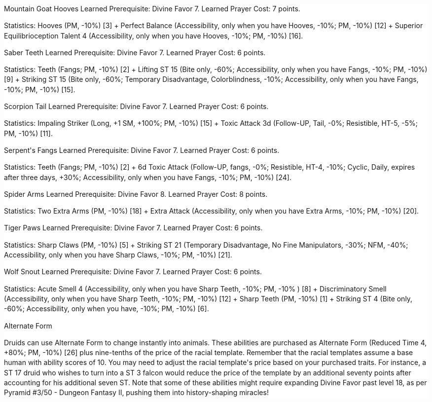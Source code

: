 Mountain Goat Hooves
Learned Prerequisite: Divine Favor 7.
Learned Prayer Cost: 7 points.

Statistics: Hooves (PM, -10%) [3] + Perfect Balance (Accessibility, only when you have Hooves, -10%; PM, -10%) [12] + Superior Equilibrioception Talent 4 (Accessibility, only when you have Hooves, -10%; PM, -10%) [16].

Saber Teeth
Learned Prerequisite: Divine Favor 7.
Learned Prayer Cost: 6 points.

Statistics: Teeth (Fangs; PM, -10%) [2] + Lifting ST 15 (Bite only, -60%; Accessibility, only when you have Fangs, -10%; PM, -10%) [9] + Striking ST 15 (Bite only, -60%; Temporary Disadvantage, Colorblindness, -10%; Accessibility, only when you have Fangs, -10%; PM, -10%) [15].

Scorpion Tail
Learned Prerequisite: Divine Favor 7.
Learned Prayer Cost: 6 points.

Statistics: Impaling Striker (Long, +1 SM, +100%; PM, -10%) [15] + Toxic Attack 3d (Follow-UP, Tail, -0%; Resistible, HT-5, -5%; PM, -10%) [11].

Serpent's Fangs
Learned Prerequisite: Divine Favor 7.
Learned Prayer Cost: 6 points.

Statistics: Teeth (Fangs; PM, -10%) [2] + 6d Toxic Attack (Follow-UP, fangs, -0%; Resistible, HT-4, -10%; Cyclic, Daily, expires after three days, +30%; Accessibility, only when you have Fangs, -10%; PM, -10%) [24].

Spider Arms
Learned Prerequisite: Divine Favor 8.
Learned Prayer Cost: 8 points.

Statistics: Two Extra Arms (PM, -10%) [18] + Extra Attack (Accessibility, only when you have Extra Arms, -10%; PM, -10%) [20].

Tiger Paws
Learned Prerequisite: Divine Favor 7.
Learned Prayer Cost: 6 points.

Statistics: Sharp Claws (PM, -10%) [5] + Striking ST 21 (Temporary Disadvantage, No Fine Manipulators, -30%; NFM, -40%; Accessibility, only when you have Sharp Claws, -10%; PM, -10%) [21].

Wolf Snout
Learned Prerequisite: Divine Favor 7.
Learned Prayer Cost: 6 points.

Statistics: Acute Smell 4 (Accessibility, only when you have Sharp Teeth, -10%; PM, -10% ) [8] + Discriminatory Smell (Accessibility, only when you have Sharp Teeth, -10%; PM, -10%) [12] + Sharp Teeth (PM, -10%) [1] + Striking ST 4 (Bite only, -60%; Accessibility, only when you have, -10%; PM, -10%) [6].

Alternate Form

Druids can use Alternate Form to change instantly into animals. These abilities are purchased as Alternate Form (Reduced Time 4, +80%; PM, -10%) [26] plus nine-tenths of the price of the racial template. Remember that the racial templates assume a base human with ability scores of 10. You may need to adjust the racial template's price based on your purchased traits. For instance, a ST 17 druid who wishes to turn into a ST 3 falcon would reduce the price of the template by an additional seventy points after accounting for his additional seven ST. Note that some of these abilities might require expanding Divine Favor past level 18, as per Pyramid #3/50 - Dungeon Fantasy II, pushing them into history-shaping miracles!
